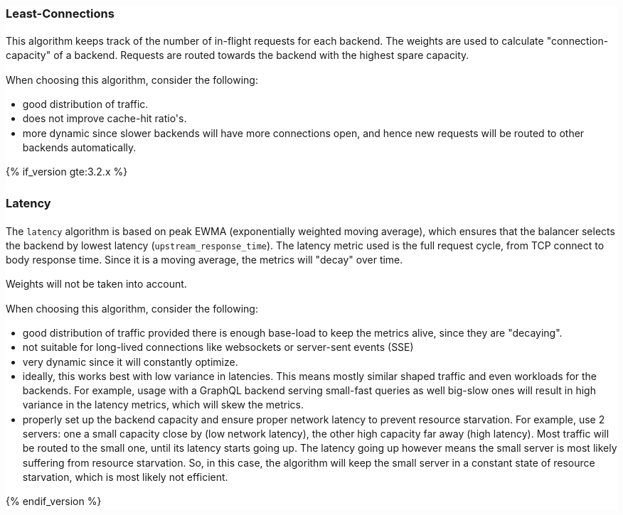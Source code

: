 
### Least-Connections

This algorithm keeps track of the number of in-flight requests for each backend.
The weights are used to calculate "connection-capacity" of a backend. Requests are
routed towards the backend with the highest spare capacity.

When choosing this algorithm, consider the following:
- good distribution of traffic.
- does not improve cache-hit ratio's.
- more dynamic since slower backends will have more connections open, and hence
  new requests will be routed to other backends automatically.

{% if_version gte:3.2.x %}
### Latency

The `latency` algorithm is based on peak EWMA (exponentially weighted moving average),
which ensures that the balancer selects the backend by lowest latency
(`upstream_response_time`). The latency metric used is the full request cycle, from
TCP connect to body response time. Since it is a moving average, the metrics will
"decay" over time.

Weights will not be taken into account.

When choosing this algorithm, consider the following:
- good distribution of traffic provided there is enough base-load to keep the
  metrics alive, since they are "decaying".
- not suitable for long-lived connections like websockets or server-sent events (SSE)
- very dynamic since it will constantly optimize.
- ideally, this works best with low variance in latencies. This means mostly similar
  shaped traffic and even workloads for the backends. For example, usage
  with a GraphQL backend serving small-fast queries as well big-slow ones will result
  in high variance in the latency metrics, which will skew the metrics.
- properly set up the backend capacity and ensure proper network latency to prevent
  resource starvation. For example, use 2 servers: one a small capacity close by (low
  network latency), the other high capacity far away (high latency). Most traffic
  will be routed to the small one, until its latency starts going up. The latency
  going up however means the small server is most likely suffering from resource
  starvation. So, in this case, the algorithm will keep the small server in a constant
  state of resource starvation, which is most likely not efficient.

{% endif_version %}



[upstream-object-reference]: /gateway/{{page.release}}/admin-api#upstream-object
[target-object-reference]: /gateway/{{page.release}}/admin-api#target-object
[dns-order-config]: /gateway/{{page.release}}/reference/configuration/#dns_order
[real-ip-config]: /gateway/{{page.release}}/reference/configuration/#real_ip_header
